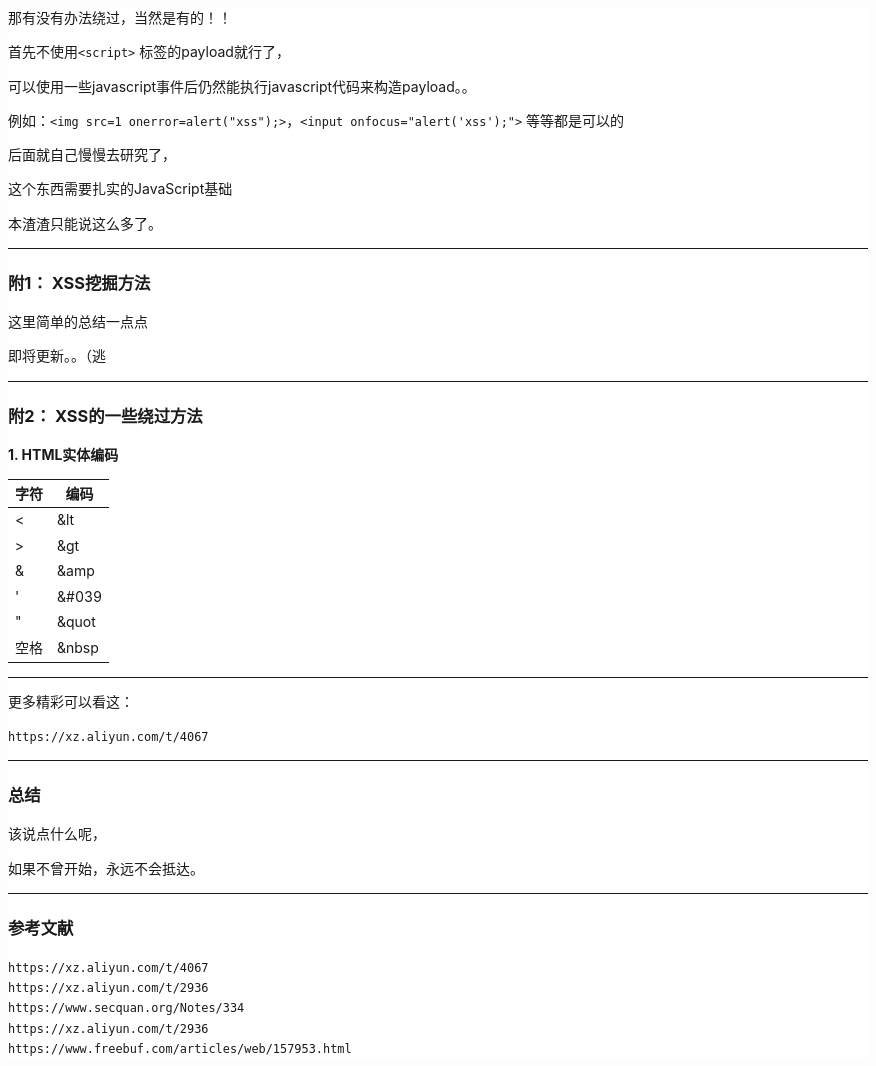 那有没有办法绕过，当然是有的！！ <br>

首先不使用`<script>` 标签的payload就行了，<br>

可以使用一些javascript事件后仍然能执行javascript代码来构造payload。。<br>

例如：`<img src=1 onerror=alert("xss");>`，`<input onfocus="alert('xss');">` 等等都是可以的<br>

后面就自己慢慢去研究了，<br>

这个东西需要扎实的JavaScript基础 <br>

本渣渣只能说这么多了。 <br>

--------


### <span id = "xss1">附1： XSS挖掘方法</span>

这里简单的总结一点点 <br>

即将更新。。（逃

-------


### <span id = "xss2">附2： XSS的一些绕过方法</span>

**1. HTML实体编码** <br>

字符  | 编码|
--------- | --------|
<  | &lt |
&gt;  | &gt |
&  | &amp |
'  | &#039 |
"  | &quot |
空格  | &nbsp |

-------

更多精彩可以看这：
```
https://xz.aliyun.com/t/4067
```

--------


### 总结

该说点什么呢，<br>

如果不曾开始，永远不会抵达。<br>

--------

### 参考文献

`https://xz.aliyun.com/t/4067`<br>
`https://xz.aliyun.com/t/2936`<br>
`https://www.secquan.org/Notes/334`<br>
`https://xz.aliyun.com/t/2936`<br>
`https://www.freebuf.com/articles/web/157953.html`<br>

